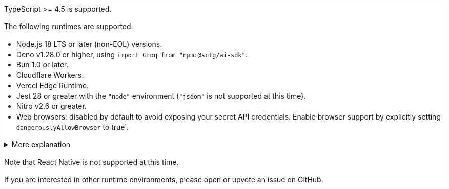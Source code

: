 TypeScript >= 4.5 is supported.

The following runtimes are supported:

- Node.js 18 LTS or later ([non-EOL](https://endoflife.date/nodejs)) versions.
- Deno v1.28.0 or higher, using `import Groq from "npm:@sctg/ai-sdk"`.
- Bun 1.0 or later.
- Cloudflare Workers.
- Vercel Edge Runtime.
- Jest 28 or greater with the `"node"` environment (`"jsdom"` is not supported at this time).
- Nitro v2.6 or greater.
- Web browsers: disabled by default to avoid exposing your secret API credentials. Enable browser support by explicitly setting `dangerouslyAllowBrowser` to true'.
<details><summary>More explanation</summary></details>

Note that React Native is not supported at this time.

If you are interested in other runtime environments, please open or upvote an issue on GitHub.
